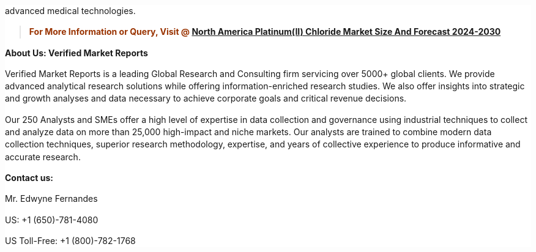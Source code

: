 advanced medical technologies.</p></body></html></p><blockquote><p><span style="color: #993300;"><strong>For More Information or Query, Visit @ <a href="https://www.verifiedmarketreports.com/product/platinum-ii-chloride-market/">North America Platinum(II) Chloride Market Size And Forecast 2024-2030</a></strong></span></p></blockquote><p><strong>About Us: Verified Market Reports</strong></p><p>Verified Market Reports is a leading Global Research and Consulting firm servicing over 5000+ global clients. We provide advanced analytical research solutions while offering information-enriched research studies. We also offer insights into strategic and growth analyses and data necessary to achieve corporate goals and critical revenue decisions.</p><p>Our 250 Analysts and SMEs offer a high level of expertise in data collection and governance using industrial techniques to collect and analyze data on more than 25,000 high-impact and niche markets. Our analysts are trained to combine modern data collection techniques, superior research methodology, expertise, and years of collective experience to produce informative and accurate research.</p><p><strong>Contact us:</strong></p><p>Mr. Edwyne Fernandes</p><p>US: +1 (650)-781-4080</p><p>US Toll-Free: +1 (800)-782-1768</p>
